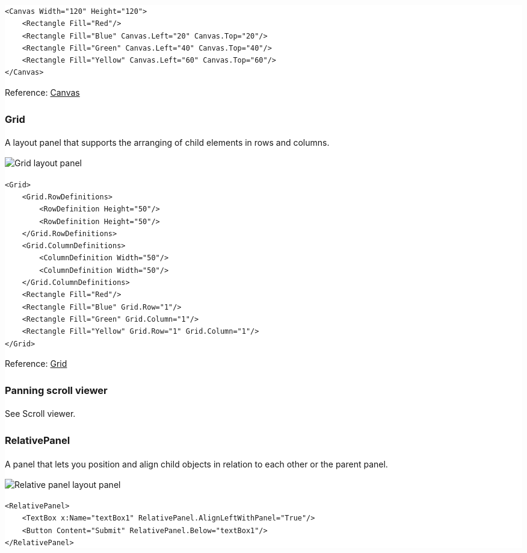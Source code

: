 ```xaml
<Canvas Width="120" Height="120">
    <Rectangle Fill="Red"/>
    <Rectangle Fill="Blue" Canvas.Left="20" Canvas.Top="20"/>
    <Rectangle Fill="Green" Canvas.Left="40" Canvas.Top="40"/>
    <Rectangle Fill="Yellow" Canvas.Left="60" Canvas.Top="60"/>
</Canvas>
```

Reference: [Canvas](https://msdn.microsoft.com/library/windows/apps/xaml/windows.ui.xaml.controls.canvas.aspx)
 
### Grid
A layout panel that supports the arranging of child elements in rows and columns.

![Grid layout panel](images/controls/grid.png) 

```xaml
<Grid>
    <Grid.RowDefinitions>
        <RowDefinition Height="50"/>
        <RowDefinition Height="50"/>
    </Grid.RowDefinitions>
    <Grid.ColumnDefinitions>
        <ColumnDefinition Width="50"/>
        <ColumnDefinition Width="50"/>
    </Grid.ColumnDefinitions>
    <Rectangle Fill="Red"/>
    <Rectangle Fill="Blue" Grid.Row="1"/>
    <Rectangle Fill="Green" Grid.Column="1"/>
    <Rectangle Fill="Yellow" Grid.Row="1" Grid.Column="1"/>
</Grid>
```

Reference: [Grid](https://msdn.microsoft.com/library/windows/apps/xaml/windows.ui.xaml.controls.grid.aspx)
 
### Panning scroll viewer
See Scroll viewer.

### RelativePanel
A panel that lets you position and align child objects in relation to each other or the parent panel.

![Relative panel layout panel](images/controls/relative-panel.png) 

```xaml
<RelativePanel>
    <TextBox x:Name="textBox1" RelativePanel.AlignLeftWithPanel="True"/>
    <Button Content="Submit" RelativePanel.Below="textBox1"/>
</RelativePanel>
```
